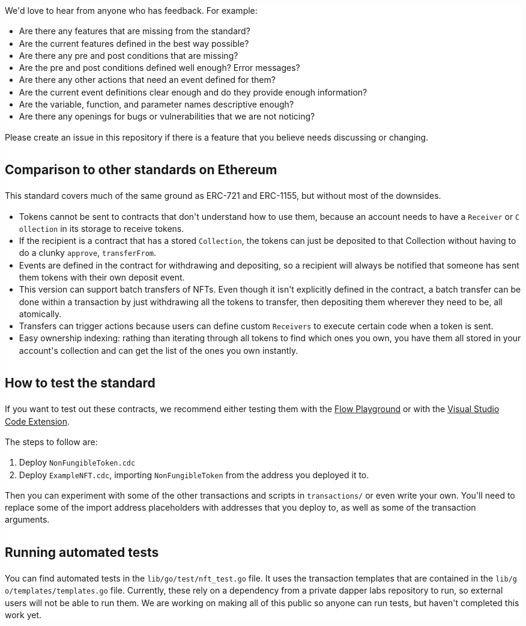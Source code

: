 We'd love to hear from anyone who has feedback. For example:

- Are there any features that are missing from the standard?
- Are the current features defined in the best way possible?
- Are there any pre and post conditions that are missing?
- Are the pre and post conditions defined well enough? Error messages?
- Are there any other actions that need an event defined for them?
- Are the current event definitions clear enough and do they provide enough information?
- Are the variable, function, and parameter names descriptive enough?
- Are there any openings for bugs or vulnerabilities that we are not noticing?

Please create an issue in this repository if there is a feature that
you believe needs discussing or changing.

## Comparison to other standards on Ethereum

This standard covers much of the same ground as ERC-721 and ERC-1155,
but without most of the downsides.

- Tokens cannot be sent to contracts that don't understand how to use them, because an account needs to have a `Receiver` or `Collection` in its storage to receive tokens.
- If the recipient is a contract that has a stored `Collection`, the tokens can just be deposited to that Collection without having to do a clunky `approve`, `transferFrom`.
- Events are defined in the contract for withdrawing and depositing, so a recipient will always be notified that someone has sent them tokens with their own deposit event.
- This version can support batch transfers of NFTs. Even though it isn't explicitly defined in the contract, a batch transfer can be done within a transaction by just withdrawing all the tokens to transfer, then depositing them wherever they need to be, all atomically.
- Transfers can trigger actions because users can define custom `Receivers` to execute certain code when a token is sent.
- Easy ownership indexing: rathing than iterating through all tokens to find which ones you own, you have them all stored in your account's collection and can get the list of the ones you own instantly.

## How to test the standard

If you want to test out these contracts, we recommend either testing them
with the [Flow Playground](https://play.onflow.org)
or with the [Visual Studio Code Extension](https://github.com/onflow/flow/blob/master/docs/vscode-extension.md#cadence-visual-studio-code-extension).

The steps to follow are:

1. Deploy `NonFungibleToken.cdc`
2. Deploy `ExampleNFT.cdc`, importing `NonFungibleToken` from the address you deployed it to.

Then you can experiment with some of the other transactions and scripts in `transactions/`
or even write your own. You'll need to replace some of the import address placeholders with addresses that you deploy to, as well as some of the transaction arguments.

## Running automated tests

You can find automated tests in the `lib/go/test/nft_test.go` file. It uses the transaction templates that are contained in the `lib/go/templates/templates.go` file. Currently, these rely on a dependency from a private dapper labs repository to run, so external users will not be able to run them. We are working on making all of this public so anyone can run tests, but haven't completed this work yet.
